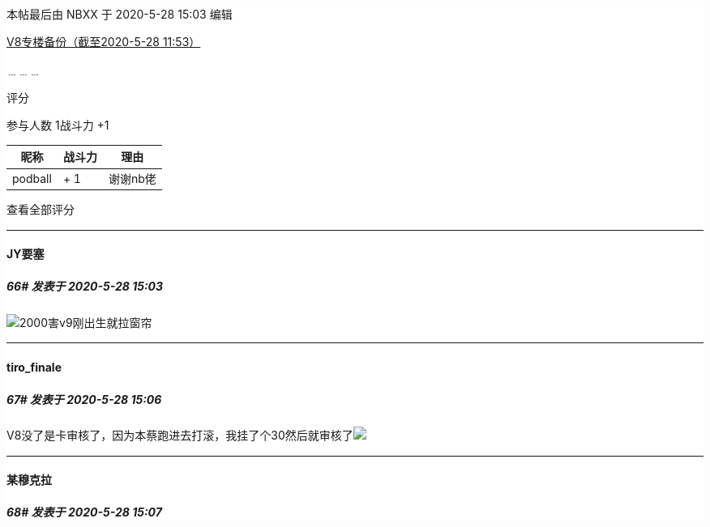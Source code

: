  本帖最后由 NBXX 于 2020-5-28 15:03 编辑 

[V8专楼备份（截至2020-5-28 11:53）](https://t.co/Rtr21W7p6S?amp=1)



﹍﹍﹍

评分





 参与人数 1战斗力 +1

|昵称|战斗力|理由|
|----|---|---|
| podball| + 1|谢谢nb佬|



查看全部评分






-----

####  JY要塞  
##### 66#       发表于 2020-5-28 15:03



<img src="https://static.saraba1st.com/image/smiley/face2017/134.png" referrerpolicy="no-referrer">2000害v9刚出生就拉窗帘







-----

####  tiro_finale  
##### 67#       发表于 2020-5-28 15:06




V8没了是卡审核了，因为本蔡跑进去打滚，我挂了个30然后就审核了<img src="https://static.saraba1st.com/image/smiley/face2017/001.png" referrerpolicy="no-referrer">







-----

####  某穆克拉  
##### 68#       发表于 2020-5-28 15:07



